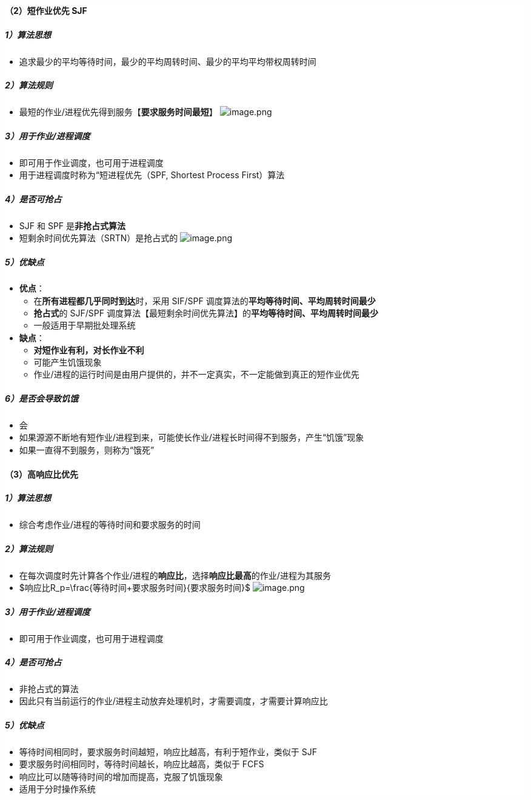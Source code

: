 #### （2）短作业优先 SJF
##### 1）算法思想
- 追求最少的平均等待时间，最少的平均周转时间、最少的平均平均带权周转时间

##### 2）算法规则
- 最短的作业/进程优先得到服务【**要求服务时间最短**】
![image.png](https://qingwu-oss.oss-cn-heyuan.aliyuncs.com/lian/img/20240511181013.png)

##### 3）用于作业/进程调度
- 即可用于作业调度，也可用于进程调度
- 用于进程调度时称为“短进程优先（SPF, Shortest Process First）算法

##### 4）是否可抢占
- SJF 和 SPF 是**非抢占式算法**
- 短剩余时间优先算法（SRTN）是抢占式的
![image.png](https://qingwu-oss.oss-cn-heyuan.aliyuncs.com/lian/img/20240511181127.png)

##### 5）优缺点
- **优点**：
	- 在**所有进程都几乎同时到达**时，采用 SIF/SPF 调度算法的**平均等待时间、平均周转时间最少**
	- **抢占式**的 SJF/SPF 调度算法【最短剩余时间优先算法】的**平均等待时间、平均周转时间最少**
	- 一般适用于早期批处理系统
- **缺点**：
	- **对短作业有利，对长作业不利**
	- 可能产生饥饿现象
	- 作业/进程的运行时间是由用户提供的，并不一定真实，不一定能做到真正的短作业优先

##### 6）是否会导致饥饿
- 会
- 如果源源不断地有短作业/进程到来，可能使长作业/进程长时间得不到服务，产生“饥饿”现象
- 如果一直得不到服务，则称为“饿死”

#### （3）高响应比优先
##### 1）算法思想
- 综合考虑作业/进程的等待时间和要求服务的时间

##### 2）算法规则
- 在每次调度时先计算各个作业/进程的**响应比**，选择**响应比最高**的作业/进程为其服务
- $响应比R_p=\frac{等待时间+要求服务时间}{要求服务时间}$
![image.png](https://qingwu-oss.oss-cn-heyuan.aliyuncs.com/lian/img/20240511182054.png)

##### 3）用于作业/进程调度
- 即可用于作业调度，也可用于进程调度

##### 4）是否可抢占
- 非抢占式的算法
- 因此只有当前运行的作业/进程主动放弃处理机时，才需要调度，才需要计算响应比

##### 5）优缺点
- 等待时间相同时，要求服务时间越短，响应比越高，有利于短作业，类似于 SJF
- 要求服务时间相同时，等待时间越长，响应比越高，类似于 FCFS
- 响应比可以随等待时间的增加而提高，克服了饥饿现象
- 适用于分时操作系统
